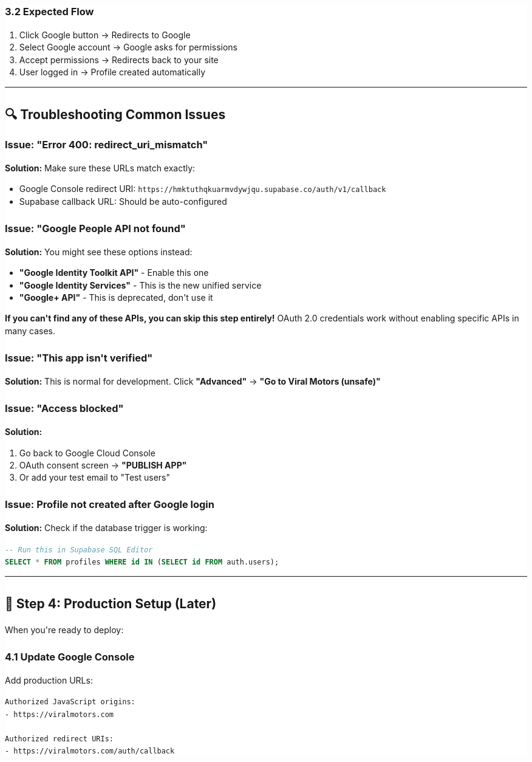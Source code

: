 ### **3.2 Expected Flow**
1. Click Google button → Redirects to Google
2. Select Google account → Google asks for permissions
3. Accept permissions → Redirects back to your site
4. User logged in → Profile created automatically

---

## 🔍 **Troubleshooting Common Issues**

### **Issue: "Error 400: redirect_uri_mismatch"**
**Solution:** Make sure these URLs match exactly:
- Google Console redirect URI: `https://hmktuthqkuarmvdywjqu.supabase.co/auth/v1/callback`
- Supabase callback URL: Should be auto-configured

### **Issue: "Google People API not found"**
**Solution:** You might see these options instead:
- **"Google Identity Toolkit API"** - Enable this one
- **"Google Identity Services"** - This is the new unified service
- **"Google+ API"** - This is deprecated, don't use it

**If you can't find any of these APIs, you can skip this step entirely!** OAuth 2.0 credentials work without enabling specific APIs in many cases.

### **Issue: "This app isn't verified"**
**Solution:** This is normal for development. Click **"Advanced"** → **"Go to Viral Motors (unsafe)"**

### **Issue: "Access blocked"**
**Solution:** 
1. Go back to Google Cloud Console
2. OAuth consent screen → **"PUBLISH APP"**
3. Or add your test email to "Test users"

### **Issue: Profile not created after Google login**
**Solution:** Check if the database trigger is working:
```sql
-- Run this in Supabase SQL Editor
SELECT * FROM profiles WHERE id IN (SELECT id FROM auth.users);
```

---

## 🎯 **Step 4: Production Setup (Later)**

When you're ready to deploy:

### **4.1 Update Google Console**
Add production URLs:
```
Authorized JavaScript origins:
- https://viralmotors.com

Authorized redirect URIs:
- https://viralmotors.com/auth/callback
```
